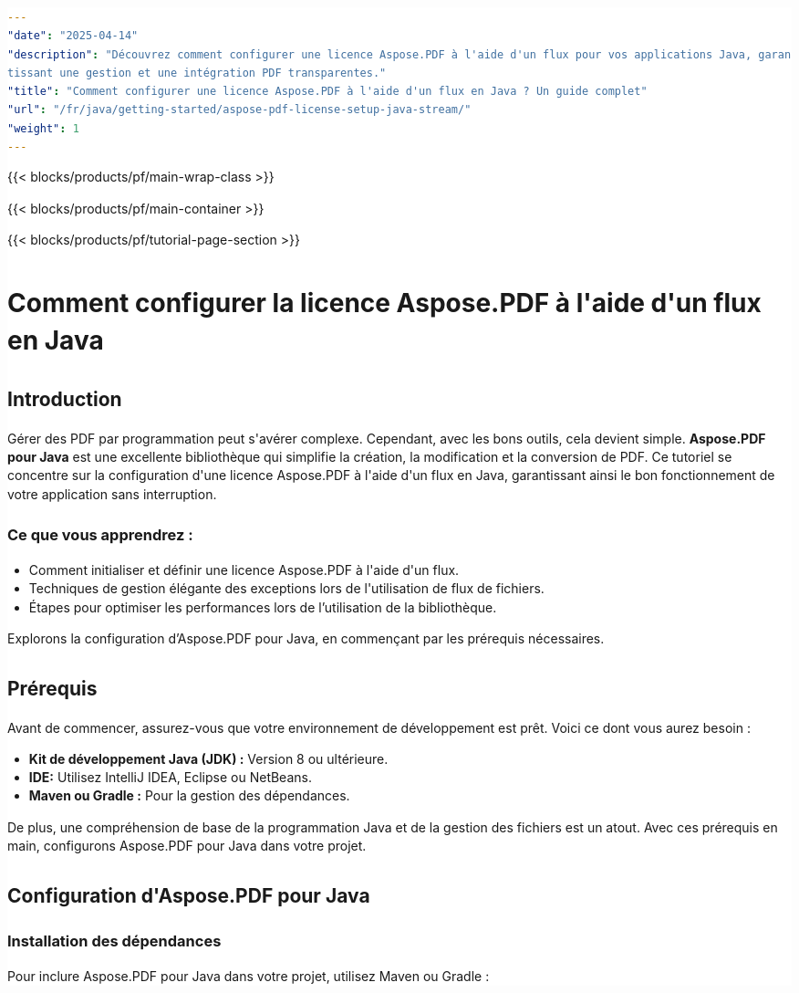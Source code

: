 ```yaml
---
"date": "2025-04-14"
"description": "Découvrez comment configurer une licence Aspose.PDF à l'aide d'un flux pour vos applications Java, garantissant une gestion et une intégration PDF transparentes."
"title": "Comment configurer une licence Aspose.PDF à l'aide d'un flux en Java ? Un guide complet"
"url": "/fr/java/getting-started/aspose-pdf-license-setup-java-stream/"
"weight": 1
---
```


{{< blocks/products/pf/main-wrap-class >}}

{{< blocks/products/pf/main-container >}}

{{< blocks/products/pf/tutorial-page-section >}}
# Comment configurer la licence Aspose.PDF à l'aide d'un flux en Java

## Introduction

Gérer des PDF par programmation peut s'avérer complexe. Cependant, avec les bons outils, cela devient simple. **Aspose.PDF pour Java** est une excellente bibliothèque qui simplifie la création, la modification et la conversion de PDF. Ce tutoriel se concentre sur la configuration d'une licence Aspose.PDF à l'aide d'un flux en Java, garantissant ainsi le bon fonctionnement de votre application sans interruption.

### Ce que vous apprendrez :
- Comment initialiser et définir une licence Aspose.PDF à l'aide d'un flux.
- Techniques de gestion élégante des exceptions lors de l'utilisation de flux de fichiers.
- Étapes pour optimiser les performances lors de l’utilisation de la bibliothèque.

Explorons la configuration d’Aspose.PDF pour Java, en commençant par les prérequis nécessaires.

## Prérequis

Avant de commencer, assurez-vous que votre environnement de développement est prêt. Voici ce dont vous aurez besoin :

- **Kit de développement Java (JDK) :** Version 8 ou ultérieure.
- **IDE:** Utilisez IntelliJ IDEA, Eclipse ou NetBeans.
- **Maven ou Gradle :** Pour la gestion des dépendances.

De plus, une compréhension de base de la programmation Java et de la gestion des fichiers est un atout. Avec ces prérequis en main, configurons Aspose.PDF pour Java dans votre projet.

## Configuration d'Aspose.PDF pour Java

### Installation des dépendances

Pour inclure Aspose.PDF pour Java dans votre projet, utilisez Maven ou Gradle :
